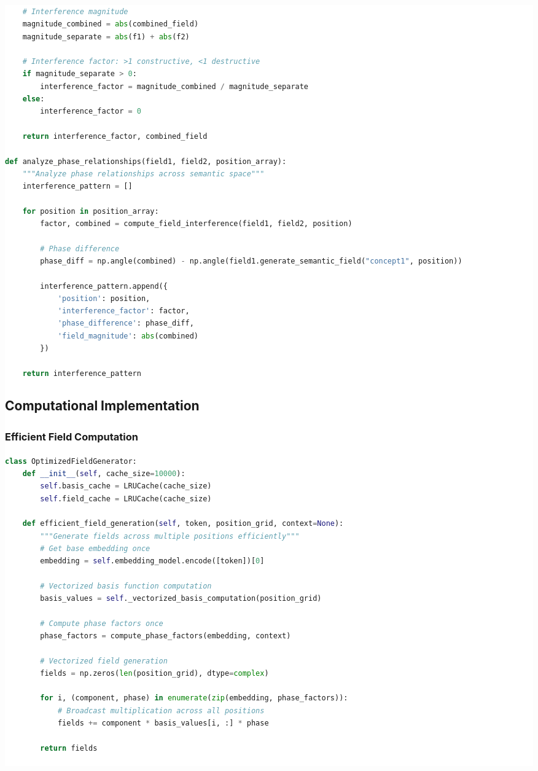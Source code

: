 ```python
    # Interference magnitude
    magnitude_combined = abs(combined_field)
    magnitude_separate = abs(f1) + abs(f2)
    
    # Interference factor: >1 constructive, <1 destructive
    if magnitude_separate > 0:
        interference_factor = magnitude_combined / magnitude_separate
    else:
        interference_factor = 0
        
    return interference_factor, combined_field

def analyze_phase_relationships(field1, field2, position_array):
    """Analyze phase relationships across semantic space"""
    interference_pattern = []
    
    for position in position_array:
        factor, combined = compute_field_interference(field1, field2, position)
        
        # Phase difference
        phase_diff = np.angle(combined) - np.angle(field1.generate_semantic_field("concept1", position))
        
        interference_pattern.append({
            'position': position,
            'interference_factor': factor,
            'phase_difference': phase_diff,
            'field_magnitude': abs(combined)
        })
        
    return interference_pattern
```

## Computational Implementation

### Efficient Field Computation

```python
class OptimizedFieldGenerator:
    def __init__(self, cache_size=10000):
        self.basis_cache = LRUCache(cache_size)
        self.field_cache = LRUCache(cache_size)
        
    def efficient_field_generation(self, token, position_grid, context=None):
        """Generate fields across multiple positions efficiently"""
        # Get base embedding once
        embedding = self.embedding_model.encode([token])[0]
        
        # Vectorized basis function computation
        basis_values = self._vectorized_basis_computation(position_grid)
        
        # Compute phase factors once
        phase_factors = compute_phase_factors(embedding, context)
        
        # Vectorized field generation
        fields = np.zeros(len(position_grid), dtype=complex)
        
        for i, (component, phase) in enumerate(zip(embedding, phase_factors)):
            # Broadcast multiplication across all positions
            fields += component * basis_values[i, :] * phase
            
        return fields
    
```